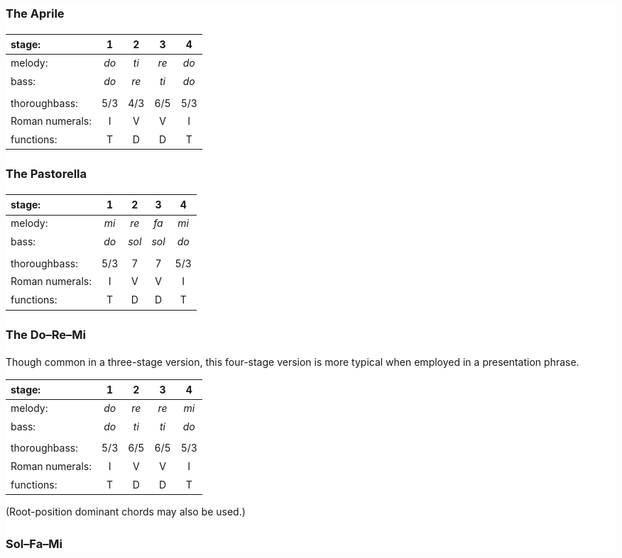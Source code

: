 ### The Aprile

| stage:          |  1   |  2   |  3   |  4   |
| :-------------- | :--: | :--: | :--: | :--: |
| melody:         | _do_ | _ti_ | _re_ | _do_ |
| bass:           | _do_ | _re_ | _ti_ | _do_ |
|                 |      |      |      |      |
| thoroughbass:   | 5/3  | 4/3  | 6/5  | 5/3  |
| Roman numerals: |  I   |  V   |  V   |  I   |
| functions:      |  T   |  D   |  D   |  T   |

### The Pastorella

| stage:          |  1   |   2   |   3   |  4   |
| :-------------- | :--: | :---: | :---: | :--: |
| melody:         | _mi_ | _re_  | _fa_  | _mi_ |
| bass:           | _do_ | _sol_ | _sol_ | _do_ |
|                 |      |       |       |      |
| thoroughbass:   | 5/3  |   7   |   7   | 5/3  |
| Roman numerals: |  I   |   V   |   V   |  I   |
| functions:      |  T   |   D   |   D   |  T   |

### The Do–Re–Mi

Though common in a three-stage version, this four-stage version is more typical when employed in a presentation phrase.

| stage:          |  1   |  2   |  3   |  4   |
| :-------------- | :--: | :--: | :--: | :--: |
| melody:         | _do_ | _re_ | _re_ | _mi_ |
| bass:           | _do_ | _ti_ | _ti_ | _do_ |
|                 |      |      |      |      |
| thoroughbass:   | 5/3  | 6/5  | 6/5  | 5/3  |
| Roman numerals: |  I   |  V   |  V   |  I   |
| functions:      |  T   |  D   |  D   |  T   |

(Root-position dominant chords may also be used.)

### Sol–Fa–Mi
